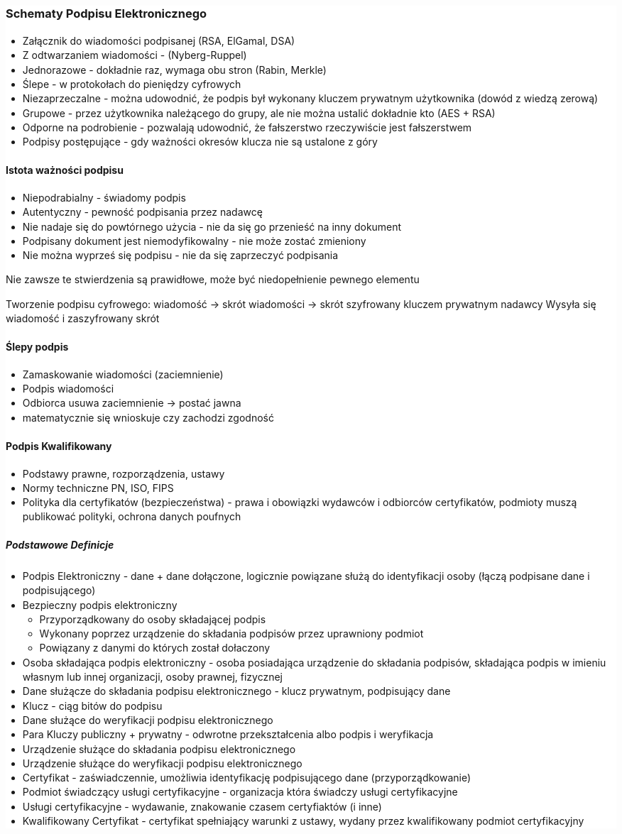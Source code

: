 ### Schematy Podpisu Elektronicznego
* Załącznik do wiadomości podpisanej (RSA, ElGamal, DSA)
* Z odtwarzaniem wiadomości - (Nyberg-Ruppel)
* Jednorazowe - dokładnie raz, wymaga obu stron (Rabin, Merkle)
* Ślepe - w protokołach do pieniędzy cyfrowych
* Niezaprzeczalne - można udowodnić, że podpis był wykonany kluczem prywatnym użytkownika (dowód z wiedzą zerową)
* Grupowe - przez użytkownika należącego do grupy, ale nie można ustalić dokładnie kto (AES + RSA)
* Odporne na podrobienie - pozwalają udowodnić, że fałszerstwo rzeczywiście jest fałszerstwem
* Podpisy postępujące - gdy ważności okresów klucza nie są ustalone z góry

#### Istota ważności podpisu
* Niepodrabialny - świadomy podpis
* Autentyczny - pewność podpisania przez nadawcę
* Nie nadaje się do powtórnego użycia - nie da się go przenieść na inny dokument
* Podpisany dokument jest niemodyfikowalny - nie może zostać zmieniony
* Nie można wyprześ się podpisu - nie da się zaprzeczyć podpisania

Nie zawsze te stwierdzenia są prawidłowe, może być niedopełnienie pewnego elementu

Tworzenie podpisu cyfrowego:
wiadomość -> skrót wiadomości -> skrót szyfrowany kluczem prywatnym nadawcy
Wysyła się wiadomość i zaszyfrowany skrót

#### Ślepy podpis
* Zamaskowanie wiadomości (zaciemnienie)
* Podpis wiadomości
* Odbiorca usuwa zaciemnienie -> postać jawna
* matematycznie się wnioskuje czy zachodzi zgodność

#### Podpis Kwalifikowany
* Podstawy prawne, rozporządzenia, ustawy
* Normy techniczne PN, ISO, FIPS
* Polityka dla certyfikatów (bezpieczeństwa) - prawa i obowiązki wydawców i odbiorców certyfikatów, podmioty muszą publikować polityki, ochrona danych poufnych

##### Podstawowe Definicje
* Podpis Elektroniczny - dane + dane dołączone, logicznie powiązane służą do identyfikacji osoby (łączą podpisane dane i podpisującego)
* Bezpieczny podpis elektroniczny
	* Przyporządkowany do osoby składającej podpis
	* Wykonany poprzez urządzenie do składania podpisów przez uprawniony podmiot
	* Powiązany z danymi do których został dołaczony
* Osoba składająca podpis elektroniczny - osoba posiadająca urządzenie do składania podpisów, składająca podpis w imieniu własnym lub innej organizacji, osoby prawnej, fizycznej
* Dane służącze do składania podpisu elektronicznego - klucz prywatnym, podpisujący dane
* Klucz - ciąg bitów do podpisu
* Dane służące do weryfikacji podpisu elektronicznego
* Para Kluczy publiczny + prywatny - odwrotne przekształcenia albo podpis i weryfikacja
* Urządzenie służące do składania podpisu elektronicznego
* Urządzenie służące do weryfikacji podpisu elektronicznego
* Certyfikat - zaświadczennie, umożliwia identyfikację podpisującego dane (przyporządkowanie)
* Podmiot świadczący usługi certyfikacyjne - organizacja która świadczy usługi certyfikacyjne
* Usługi certyfikacyjne - wydawanie, znakowanie czasem certyfiaktów (i inne)
* Kwalifikowany Certyfikat - certyfikat spełniający warunki z ustawy, wydany przez kwalifikowany podmiot certyfikacyjny
